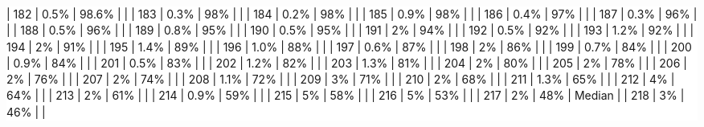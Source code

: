 | 182 | 0.5% | 98.6% |  |
| 183 | 0.3% | 98% |  |
| 184 | 0.2% | 98% |  |
| 185 | 0.9% | 98% |  |
| 186 | 0.4% | 97% |  |
| 187 | 0.3% | 96% |  |
| 188 | 0.5% | 96% |  |
| 189 | 0.8% | 95% |  |
| 190 | 0.5% | 95% |  |
| 191 | 2% | 94% |  |
| 192 | 0.5% | 92% |  |
| 193 | 1.2% | 92% |  |
| 194 | 2% | 91% |  |
| 195 | 1.4% | 89% |  |
| 196 | 1.0% | 88% |  |
| 197 | 0.6% | 87% |  |
| 198 | 2% | 86% |  |
| 199 | 0.7% | 84% |  |
| 200 | 0.9% | 84% |  |
| 201 | 0.5% | 83% |  |
| 202 | 1.2% | 82% |  |
| 203 | 1.3% | 81% |  |
| 204 | 2% | 80% |  |
| 205 | 2% | 78% |  |
| 206 | 2% | 76% |  |
| 207 | 2% | 74% |  |
| 208 | 1.1% | 72% |  |
| 209 | 3% | 71% |  |
| 210 | 2% | 68% |  |
| 211 | 1.3% | 65% |  |
| 212 | 4% | 64% |  |
| 213 | 2% | 61% |  |
| 214 | 0.9% | 59% |  |
| 215 | 5% | 58% |  |
| 216 | 5% | 53% |  |
| 217 | 2% | 48% | Median |
| 218 | 3% | 46% |  |
